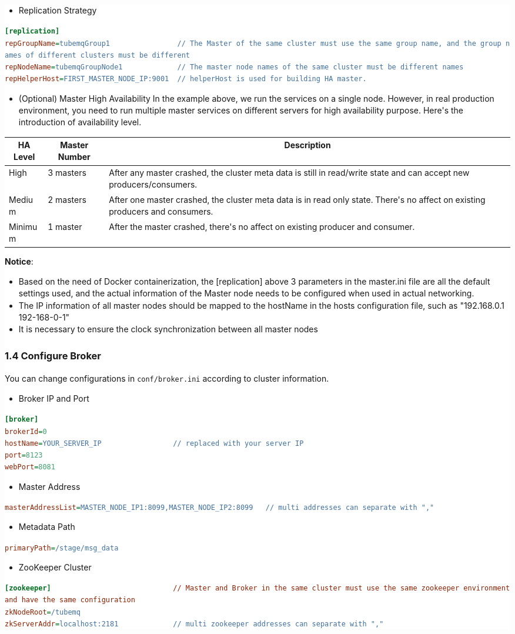 - Replication Strategy 
```ini
[replication]
repGroupName=tubemqGroup1                // The Master of the same cluster must use the same group name, and the group names of different clusters must be different
repNodeName=tubemqGroupNode1             // The master node names of the same cluster must be different names
repHelperHost=FIRST_MASTER_NODE_IP:9001  // helperHost is used for building HA master.
```

- (Optional) Master High Availability
In the example above, we run the services on a single node. However, in real production environment, you
need to run multiple master services on different servers for high availability purpose. Here's
the introduction of availability level.

| HA Level | Master Number | Description |
| -------- | ------------- | ----------- |
| High | 3 masters | After any master crashed, the cluster meta data is still in read/write state and can accept new producers/consumers. |
| Medium | 2 masters | After one master crashed, the cluster meta data is in read only state. There's no affect on existing producers and consumers. |
| Minimum | 1 master | After the master crashed, there's no affect on existing producer and consumer. |

**Notice**:
- Based on the need of Docker containerization, the [replication] above 3 parameters in the master.ini file are all the default settings used, and the actual information of the Master node needs to be configured when used in actual networking.
- The IP information of all master nodes should be mapped to the hostName in the hosts configuration file, such as "192.168.0.1 192-168-0-1"
- It is necessary to ensure the clock synchronization between all master nodes


### 1.4 Configure Broker
You can change configurations in `conf/broker.ini` according to cluster information.
- Broker IP and Port
```ini
[broker]
brokerId=0
hostName=YOUR_SERVER_IP                 // replaced with your server IP
port=8123
webPort=8081
```
- Master Address
```ini
masterAddressList=MASTER_NODE_IP1:8099,MASTER_NODE_IP2:8099   // multi addresses can separate with ","
```

- Metadata Path
```ini
primaryPath=/stage/msg_data
```

- ZooKeeper Cluster
```ini
[zookeeper]                             // Master and Broker in the same cluster must use the same zookeeper environment and have the same configuration
zkNodeRoot=/tubemq
zkServerAddr=localhost:2181             // multi zookeeper addresses can separate with ","
```

